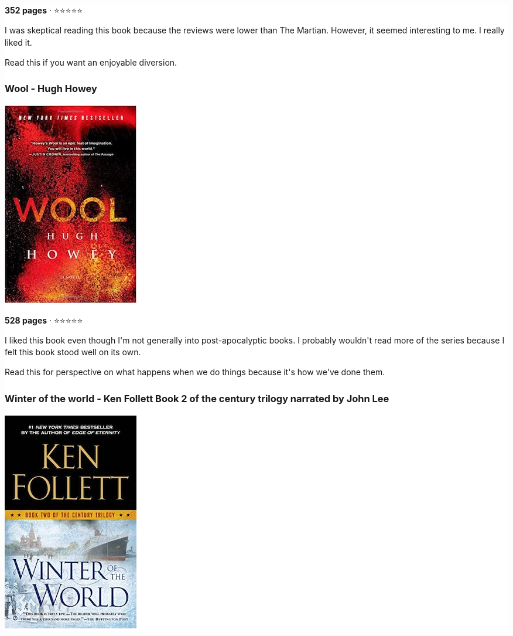 **352 pages** · ⭐️⭐️⭐️⭐️⭐

I was skeptical reading this book because the reviews were lower than
The Martian. However, it seemed interesting to me. I really liked it.

Read this if you want an enjoyable diversion.

### Wool - Hugh Howey

![](images/wool.jpg)

**528 pages** · ⭐️⭐️⭐️⭐️⭐

I liked this book even though I'm not generally into post-apocalyptic
books. I probably wouldn't read more of the series because I felt this
book stood well on its own.

Read this for perspective on what happens when we do things because
it's how we've done them.

### Winter of the world - Ken Follett Book 2 of the century trilogy narrated by John Lee

![](images/winteroftheworld.jpg)
